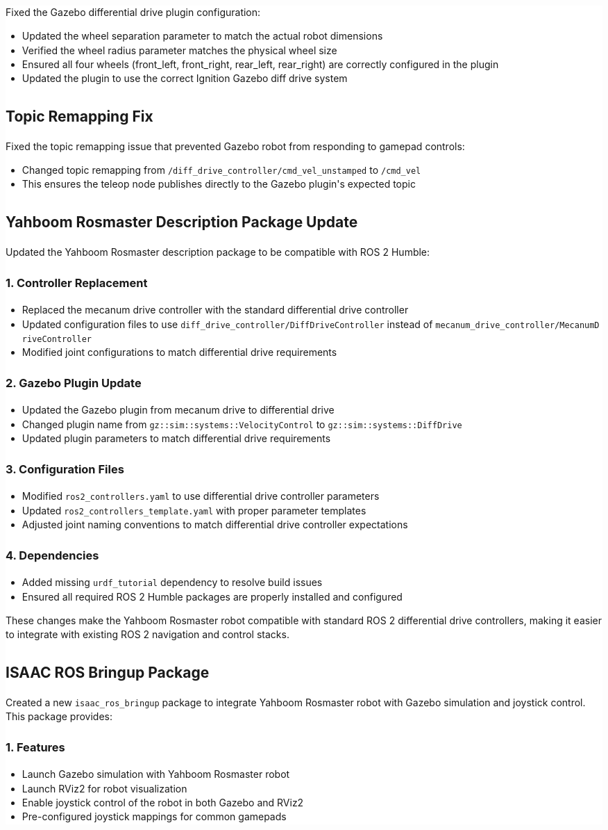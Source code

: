Fixed the Gazebo differential drive plugin configuration:
- Updated the wheel separation parameter to match the actual robot dimensions
- Verified the wheel radius parameter matches the physical wheel size
- Ensured all four wheels (front_left, front_right, rear_left, rear_right) are correctly configured in the plugin
- Updated the plugin to use the correct Ignition Gazebo diff drive system

## Topic Remapping Fix

Fixed the topic remapping issue that prevented Gazebo robot from responding to gamepad controls:
- Changed topic remapping from `/diff_drive_controller/cmd_vel_unstamped` to `/cmd_vel`
- This ensures the teleop node publishes directly to the Gazebo plugin's expected topic

## Yahboom Rosmaster Description Package Update

Updated the Yahboom Rosmaster description package to be compatible with ROS 2 Humble:

### 1. Controller Replacement

- Replaced the mecanum drive controller with the standard differential drive controller
- Updated configuration files to use `diff_drive_controller/DiffDriveController` instead of `mecanum_drive_controller/MecanumDriveController`
- Modified joint configurations to match differential drive requirements

### 2. Gazebo Plugin Update

- Updated the Gazebo plugin from mecanum drive to differential drive
- Changed plugin name from `gz::sim::systems::VelocityControl` to `gz::sim::systems::DiffDrive`
- Updated plugin parameters to match differential drive requirements

### 3. Configuration Files

- Modified `ros2_controllers.yaml` to use differential drive controller parameters
- Updated `ros2_controllers_template.yaml` with proper parameter templates
- Adjusted joint naming conventions to match differential drive controller expectations

### 4. Dependencies

- Added missing `urdf_tutorial` dependency to resolve build issues
- Ensured all required ROS 2 Humble packages are properly installed and configured

These changes make the Yahboom Rosmaster robot compatible with standard ROS 2 differential drive controllers, making it easier to integrate with existing ROS 2 navigation and control stacks.

## ISAAC ROS Bringup Package

Created a new `isaac_ros_bringup` package to integrate Yahboom Rosmaster robot with Gazebo simulation and joystick control. This package provides:

### 1. Features

- Launch Gazebo simulation with Yahboom Rosmaster robot
- Launch RViz2 for robot visualization
- Enable joystick control of the robot in both Gazebo and RViz2
- Pre-configured joystick mappings for common gamepads
